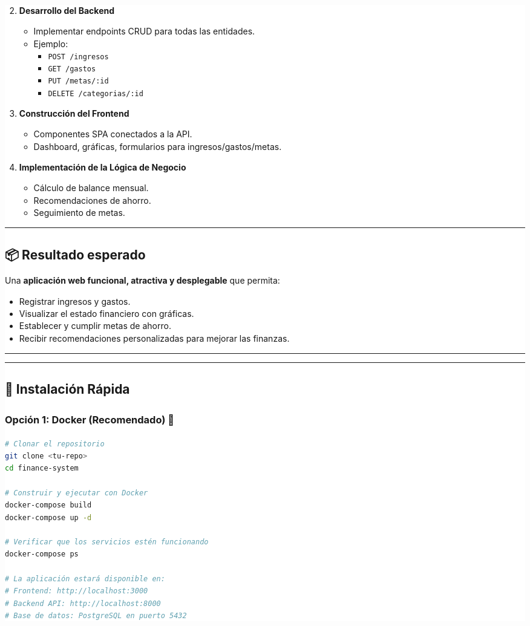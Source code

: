 2. **Desarrollo del Backend**
   - Implementar endpoints CRUD para todas las entidades.
   - Ejemplo:
     - `POST /ingresos`
     - `GET /gastos`
     - `PUT /metas/:id`
     - `DELETE /categorias/:id`

3. **Construcción del Frontend**
   - Componentes SPA conectados a la API.
   - Dashboard, gráficas, formularios para ingresos/gastos/metas.

4. **Implementación de la Lógica de Negocio**
   - Cálculo de balance mensual.
   - Recomendaciones de ahorro.
   - Seguimiento de metas.

---

## 📦 Resultado esperado

Una **aplicación web funcional, atractiva y desplegable** que permita:
- Registrar ingresos y gastos.
- Visualizar el estado financiero con gráficas.
- Establecer y cumplir metas de ahorro.
- Recibir recomendaciones personalizadas para mejorar las finanzas.

---

---

## 🚀 Instalación Rápida

### Opción 1: Docker (Recomendado) 🐳
```bash
# Clonar el repositorio
git clone <tu-repo>
cd finance-system

# Construir y ejecutar con Docker
docker-compose build
docker-compose up -d

# Verificar que los servicios estén funcionando
docker-compose ps

# La aplicación estará disponible en:
# Frontend: http://localhost:3000
# Backend API: http://localhost:8000
# Base de datos: PostgreSQL en puerto 5432
```
